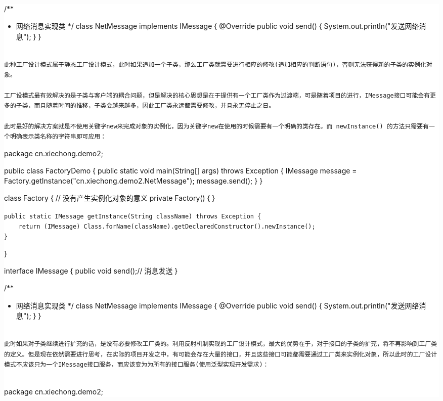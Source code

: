 /**
 * 网络消息实现类
 */
class NetMessage implements IMessage {
    @Override
    public void send() {
        System.out.println("发送网络消息");
    }
}
```

此种工厂设计模式属于静态工厂设计模式，此时如果追加一个子类，那么工厂类就需要进行相应的修改(追加相应的判断语句)，否则无法获得新的子类的实例化对象。

工厂设模式最有效解决的是子类与客户端的耦合问题，但是解决的核心思想是在于提供有一个工厂类作为过渡端，可是随着项目的进行，IMessage接口可能会有更多的子类，而且随着时间的推移，子类会越来越多，因此工厂类永远都需要修改，并且永无停止之日。

此时最好的解决方案就是不使用关键字new来完成对象的实例化，因为关键字new在使用的时候需要有一个明确的类存在。而 newInstance() 的方法只需要有一个明确表示类名称的字符串即可应用：

```
package cn.xiechong.demo2;

public class FactoryDemo {
    public static void main(String[] args) throws Exception {
        IMessage message = Factory.getInstance("cn.xiechong.demo2.NetMessage");
        message.send();
    }
}

class Factory {
    // 没有产生实例化对象的意义
    private Factory() {
    }

    public static IMessage getInstance(String className) throws Exception {
        return (IMessage) Class.forName(className).getDeclaredConstructor().newInstance();
    }
}

interface IMessage {
    public void send();// 消息发送
}

/**
 * 网络消息实现类
 */
class NetMessage implements IMessage {
    @Override
    public void send() {
        System.out.println("发送网络消息");
    }
}
```

此时如果对子类继续进行扩充的话，是没有必要修改工厂类的。利用反射机制实现的工厂设计模式，最大的优势在于，对于接口的子类的扩充，将不再影响到工厂类的定义。但是现在依然需要进行思考，在实际的项目开发之中，有可能会存在大量的接口，并且这些接口可能都需要通过工厂类来实例化对象，所以此时的工厂设计模式不应该只为一个IMessage接口服务，而应该变为为所有的接口服务(使用泛型实现开发需求)：


```
 package cn.xiechong.demo2;
